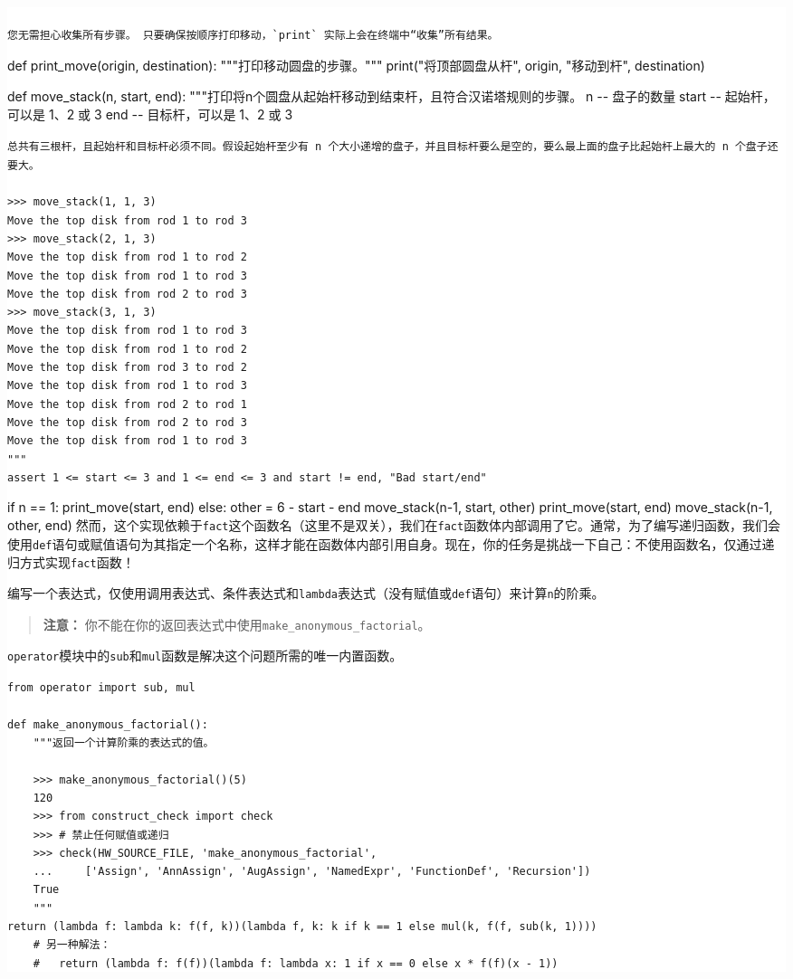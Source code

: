 ```

您无需担心收集所有步骤。 只要确保按顺序打印移动，`print` 实际上会在终端中“收集”所有结果。

```
def print_move(origin, destination):
    """打印移动圆盘的步骤。"""
    print("将顶部圆盘从杆", origin, "移动到杆", destination)

def move_stack(n, start, end):
    """打印将n个圆盘从起始杆移动到结束杆，且符合汉诺塔规则的步骤。
n -- 盘子的数量
    start -- 起始杆，可以是 1、2 或 3
    end -- 目标杆，可以是 1、2 或 3

    总共有三根杆，且起始杆和目标杆必须不同。假设起始杆至少有 n 个大小递增的盘子，并且目标杆要么是空的，要么最上面的盘子比起始杆上最大的 n 个盘子还要大。

    >>> move_stack(1, 1, 3)
    Move the top disk from rod 1 to rod 3
    >>> move_stack(2, 1, 3)
    Move the top disk from rod 1 to rod 2
    Move the top disk from rod 1 to rod 3
    Move the top disk from rod 2 to rod 3
    >>> move_stack(3, 1, 3)
    Move the top disk from rod 1 to rod 3
    Move the top disk from rod 1 to rod 2
    Move the top disk from rod 3 to rod 2
    Move the top disk from rod 1 to rod 3
    Move the top disk from rod 2 to rod 1
    Move the top disk from rod 2 to rod 3
    Move the top disk from rod 1 to rod 3
    """
    assert 1 <= start <= 3 and 1 <= end <= 3 and start != end, "Bad start/end"
if n == 1:
        print_move(start, end)
    else:
        other = 6 - start - end
        move_stack(n-1, start, other)
        print_move(start, end)
        move_stack(n-1, other, end)
然而，这个实现依赖于`fact`这个函数名（这里不是双关），我们在`fact`函数体内部调用了它。通常，为了编写递归函数，我们会使用`def`语句或赋值语句为其指定一个名称，这样才能在函数体内部引用自身。现在，你的任务是挑战一下自己：不使用函数名，仅通过递归方式实现`fact`函数！

编写一个表达式，仅使用调用表达式、条件表达式和`lambda`表达式（没有赋值或`def`语句）来计算`n`的阶乘。

> **注意：** 你不能在你的返回表达式中使用`make_anonymous_factorial`。

`operator`模块中的`sub`和`mul`函数是解决这个问题所需的唯一内置函数。

```
from operator import sub, mul

def make_anonymous_factorial():
    """返回一个计算阶乘的表达式的值。

    >>> make_anonymous_factorial()(5)
    120
    >>> from construct_check import check
    >>> # 禁止任何赋值或递归
    >>> check(HW_SOURCE_FILE, 'make_anonymous_factorial',
    ...     ['Assign', 'AnnAssign', 'AugAssign', 'NamedExpr', 'FunctionDef', 'Recursion'])
    True
    """
return (lambda f: lambda k: f(f, k))(lambda f, k: k if k == 1 else mul(k, f(f, sub(k, 1))))
    # 另一种解法：
    #   return (lambda f: f(f))(lambda f: lambda x: 1 if x == 0 else x * f(f)(x - 1))
```
